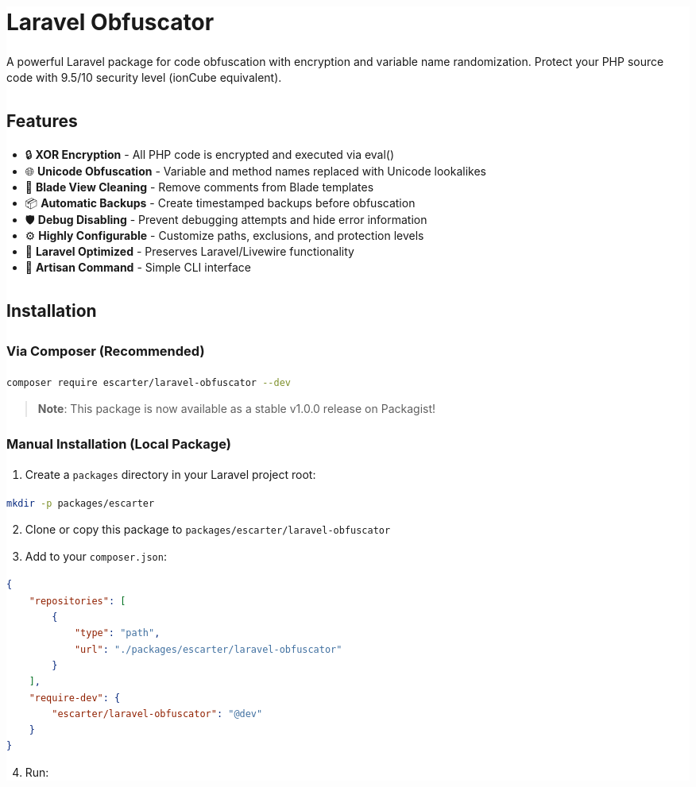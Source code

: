 # Laravel Obfuscator

A powerful Laravel package for code obfuscation with encryption and variable name randomization. Protect your PHP source code with 9.5/10 security level (ionCube equivalent).

## Features

- 🔒 **XOR Encryption** - All PHP code is encrypted and executed via eval()
- 🌐 **Unicode Obfuscation** - Variable and method names replaced with Unicode lookalikes
- 🧹 **Blade View Cleaning** - Remove comments from Blade templates
- 📦 **Automatic Backups** - Create timestamped backups before obfuscation
- 🛡️ **Debug Disabling** - Prevent debugging attempts and hide error information
- ⚙️ **Highly Configurable** - Customize paths, exclusions, and protection levels
- 🎯 **Laravel Optimized** - Preserves Laravel/Livewire functionality
- 🚀 **Artisan Command** - Simple CLI interface

## Installation

### Via Composer (Recommended)

```bash
composer require escarter/laravel-obfuscator --dev
```

> **Note**: This package is now available as a stable v1.0.0 release on Packagist!

### Manual Installation (Local Package)

1. Create a `packages` directory in your Laravel project root:

```bash
mkdir -p packages/escarter
```

2. Clone or copy this package to `packages/escarter/laravel-obfuscator`

3. Add to your `composer.json`:

```json
{
    "repositories": [
        {
            "type": "path",
            "url": "./packages/escarter/laravel-obfuscator"
        }
    ],
    "require-dev": {
        "escarter/laravel-obfuscator": "@dev"
    }
}
```

4. Run:
